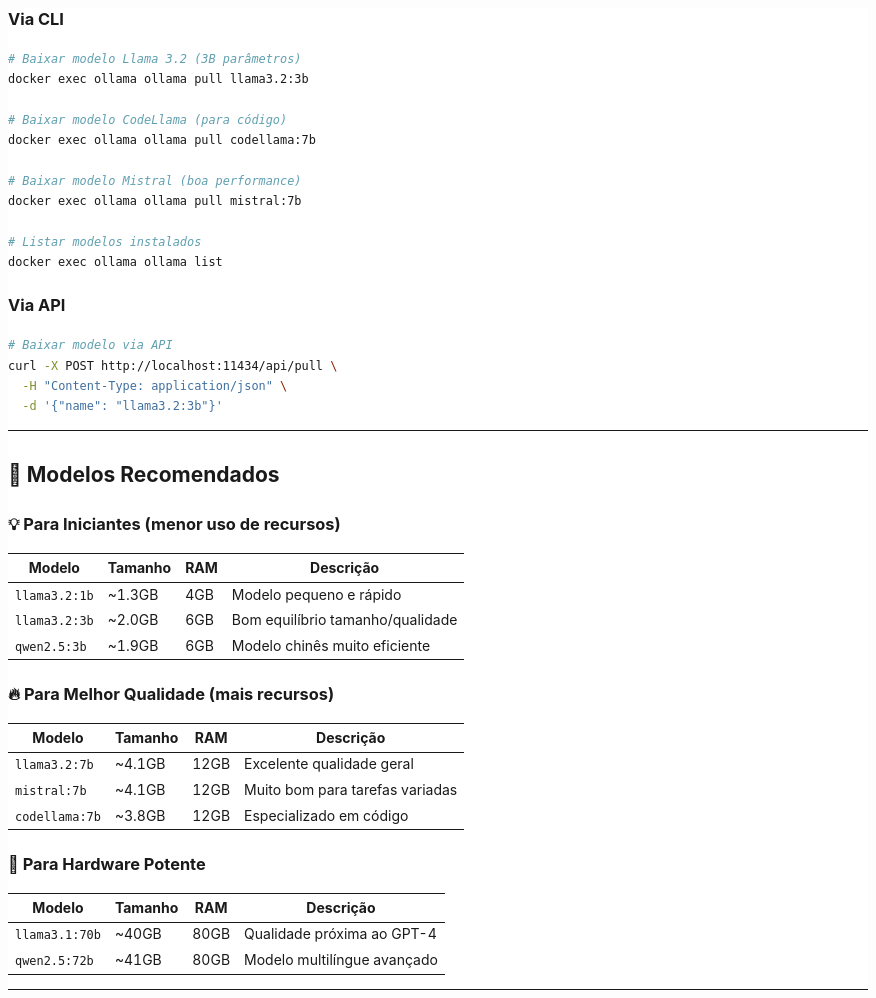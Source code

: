 ### Via CLI
```bash
# Baixar modelo Llama 3.2 (3B parâmetros)
docker exec ollama ollama pull llama3.2:3b

# Baixar modelo CodeLlama (para código)
docker exec ollama ollama pull codellama:7b

# Baixar modelo Mistral (boa performance)
docker exec ollama ollama pull mistral:7b

# Listar modelos instalados
docker exec ollama ollama list
```

### Via API
```bash
# Baixar modelo via API
curl -X POST http://localhost:11434/api/pull \
  -H "Content-Type: application/json" \
  -d '{"name": "llama3.2:3b"}'
```

---

## 🎯 Modelos Recomendados

### 💡 **Para Iniciantes (menor uso de recursos)**
| Modelo        | Tamanho | RAM | Descrição                        |
| ------------- | ------- | --- | -------------------------------- |
| `llama3.2:1b` | ~1.3GB  | 4GB | Modelo pequeno e rápido          |
| `llama3.2:3b` | ~2.0GB  | 6GB | Bom equilíbrio tamanho/qualidade |
| `qwen2.5:3b`  | ~1.9GB  | 6GB | Modelo chinês muito eficiente    |

### 🔥 **Para Melhor Qualidade (mais recursos)**
| Modelo         | Tamanho | RAM  | Descrição                       |
| -------------- | ------- | ---- | ------------------------------- |
| `llama3.2:7b`  | ~4.1GB  | 12GB | Excelente qualidade geral       |
| `mistral:7b`   | ~4.1GB  | 12GB | Muito bom para tarefas variadas |
| `codellama:7b` | ~3.8GB  | 12GB | Especializado em código         |

### 🚀 **Para Hardware Potente**
| Modelo         | Tamanho | RAM  | Descrição                   |
| -------------- | ------- | ---- | --------------------------- |
| `llama3.1:70b` | ~40GB   | 80GB | Qualidade próxima ao GPT-4  |
| `qwen2.5:72b`  | ~41GB   | 80GB | Modelo multilíngue avançado |

---